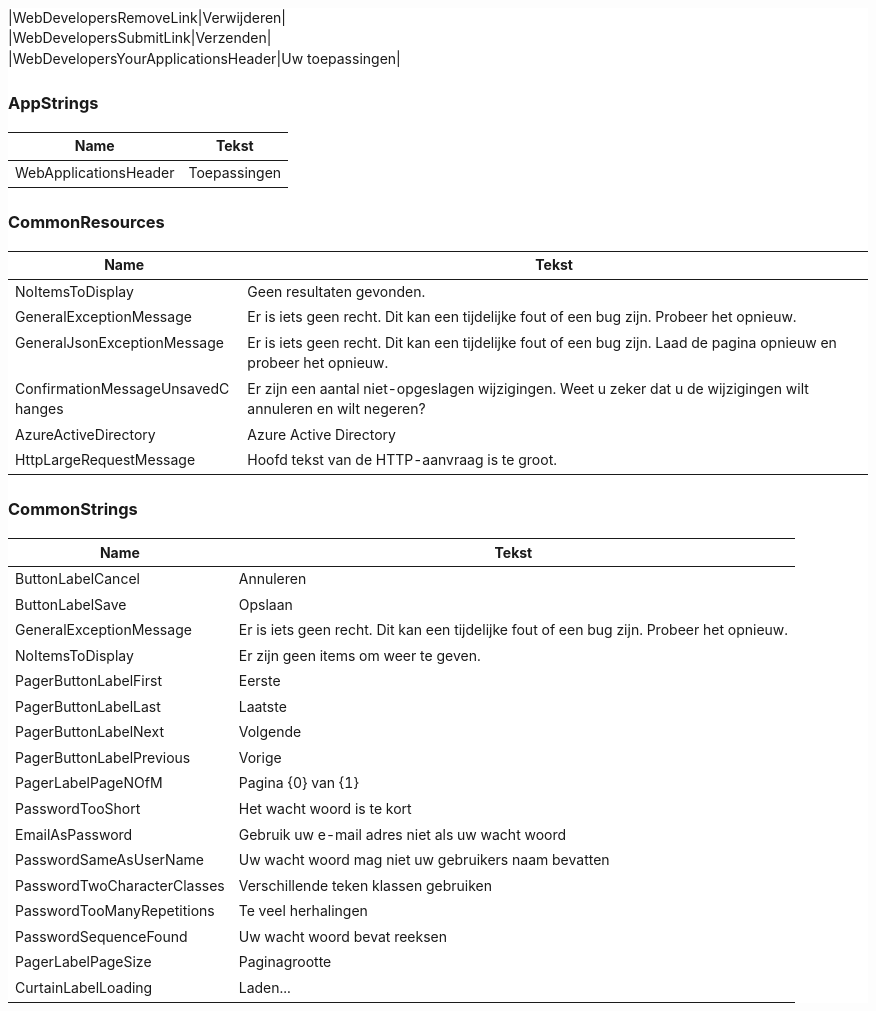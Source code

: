 |WebDevelopersRemoveLink|Verwijderen|  
|WebDevelopersSubmitLink|Verzenden|  
|WebDevelopersYourApplicationsHeader|Uw toepassingen|  
  
###  <a name="appstrings"></a><a name="AppStrings"></a> AppStrings  
  
|Name|Tekst|  
|----------|----------|  
|WebApplicationsHeader|Toepassingen|  
  
###  <a name="commonresources"></a><a name="CommonResources"></a> CommonResources  
  
|Name|Tekst|  
|----------|----------|  
|NoItemsToDisplay|Geen resultaten gevonden.|  
|GeneralExceptionMessage|Er is iets geen recht. Dit kan een tijdelijke fout of een bug zijn. Probeer het opnieuw.|  
|GeneralJsonExceptionMessage|Er is iets geen recht. Dit kan een tijdelijke fout of een bug zijn. Laad de pagina opnieuw en probeer het opnieuw.|  
|ConfirmationMessageUnsavedChanges|Er zijn een aantal niet-opgeslagen wijzigingen. Weet u zeker dat u de wijzigingen wilt annuleren en wilt negeren?|  
|AzureActiveDirectory|Azure Active Directory|  
|HttpLargeRequestMessage|Hoofd tekst van de HTTP-aanvraag is te groot.|  
  
###  <a name="commonstrings"></a><a name="CommonStrings"></a> CommonStrings  
  
|Name|Tekst|  
|----------|----------|  
|ButtonLabelCancel|Annuleren|  
|ButtonLabelSave|Opslaan|  
|GeneralExceptionMessage|Er is iets geen recht. Dit kan een tijdelijke fout of een bug zijn. Probeer het opnieuw.|  
|NoItemsToDisplay|Er zijn geen items om weer te geven.|  
|PagerButtonLabelFirst|Eerste|  
|PagerButtonLabelLast|Laatste|  
|PagerButtonLabelNext|Volgende|  
|PagerButtonLabelPrevious|Vorige|  
|PagerLabelPageNOfM|Pagina {0} van {1}|  
|PasswordTooShort|Het wacht woord is te kort|  
|EmailAsPassword|Gebruik uw e-mail adres niet als uw wacht woord|  
|PasswordSameAsUserName|Uw wacht woord mag niet uw gebruikers naam bevatten|  
|PasswordTwoCharacterClasses|Verschillende teken klassen gebruiken|  
|PasswordTooManyRepetitions|Te veel herhalingen|  
|PasswordSequenceFound|Uw wacht woord bevat reeksen|  
|PagerLabelPageSize|Paginagrootte|  
|CurtainLabelLoading|Laden...|  